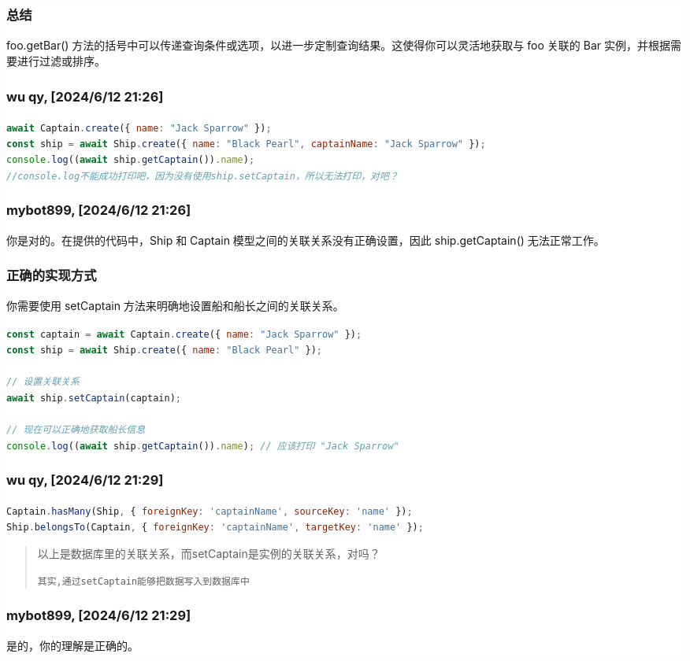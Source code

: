 


### 总结

foo.getBar() 方法的括号中可以传递查询条件或选项，以进一步定制查询结果。这使得你可以灵活地获取与 foo 关联的 Bar 实例，并根据需要进行过滤或排序。



### wu qy, [2024/6/12 21:26]

```js
await Captain.create({ name: "Jack Sparrow" });
const ship = await Ship.create({ name: "Black Pearl", captainName: "Jack Sparrow" });
console.log((await ship.getCaptain()).name); 
//console.log不能成功打印吧，因为没有使用ship.setCaptain，所以无法打印，对吧？
```



### mybot899, [2024/6/12 21:26]

你是对的。在提供的代码中，Ship 和 Captain 模型之间的关联关系没有正确设置，因此 ship.getCaptain() 无法正常工作。



### 正确的实现方式

你需要使用 setCaptain 方法来明确地设置船和船长之间的关联关系。

```js
const captain = await Captain.create({ name: "Jack Sparrow" });
const ship = await Ship.create({ name: "Black Pearl" });

// 设置关联关系
await ship.setCaptain(captain);

// 现在可以正确地获取船长信息
console.log((await ship.getCaptain()).name); // 应该打印 "Jack Sparrow"
```





### wu qy, [2024/6/12 21:29]

```js
Captain.hasMany(Ship, { foreignKey: 'captainName', sourceKey: 'name' });
Ship.belongsTo(Captain, { foreignKey: 'captainName', targetKey: 'name' });
```

> 以上是数据库里的关联关系，而setCaptain是实例的关联关系，对吗？
>
> `其实,通过setCaptain能够把数据写入到数据库中`

### mybot899, [2024/6/12 21:29]

是的，你的理解是正确的。
